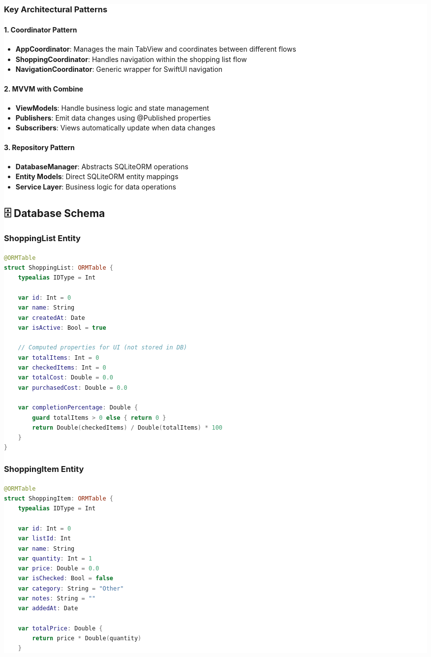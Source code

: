 ### Key Architectural Patterns

#### 1. **Coordinator Pattern**
- **AppCoordinator**: Manages the main TabView and coordinates between different flows
- **ShoppingCoordinator**: Handles navigation within the shopping list flow
- **NavigationCoordinator**: Generic wrapper for SwiftUI navigation

#### 2. **MVVM with Combine**
- **ViewModels**: Handle business logic and state management
- **Publishers**: Emit data changes using @Published properties
- **Subscribers**: Views automatically update when data changes

#### 3. **Repository Pattern**
- **DatabaseManager**: Abstracts SQLiteORM operations
- **Entity Models**: Direct SQLiteORM entity mappings
- **Service Layer**: Business logic for data operations

## 🗄️ Database Schema

### ShoppingList Entity
```swift
@ORMTable
struct ShoppingList: ORMTable {
    typealias IDType = Int
    
    var id: Int = 0
    var name: String
    var createdAt: Date
    var isActive: Bool = true
    
    // Computed properties for UI (not stored in DB)
    var totalItems: Int = 0
    var checkedItems: Int = 0
    var totalCost: Double = 0.0
    var purchasedCost: Double = 0.0
    
    var completionPercentage: Double {
        guard totalItems > 0 else { return 0 }
        return Double(checkedItems) / Double(totalItems) * 100
    }
}
```

### ShoppingItem Entity
```swift
@ORMTable
struct ShoppingItem: ORMTable {
    typealias IDType = Int
    
    var id: Int = 0
    var listId: Int
    var name: String
    var quantity: Int = 1
    var price: Double = 0.0
    var isChecked: Bool = false
    var category: String = "Other"
    var notes: String = ""
    var addedAt: Date
    
    var totalPrice: Double {
        return price * Double(quantity)
    }
```